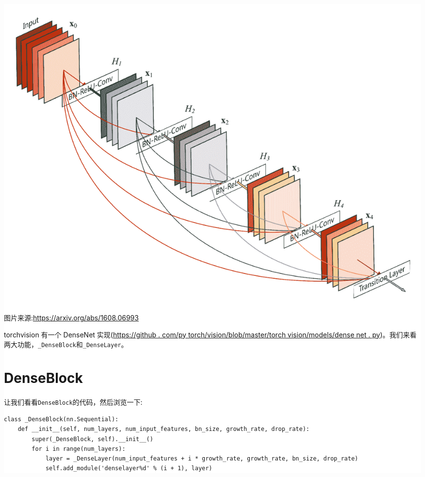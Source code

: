 ![](img/f7f3e5fa-b3b5-49e3-968f-6423cba0e915.png)

图片来源:https://arxiv.org/abs/1608.06993

torchvision 有一个 DenseNet 实现([https://github . com/py torch/vision/blob/master/torch vision/models/dense net . py](https://github.com/pytorch/vision/blob/master/torchvision/models/densenet.py))。我们来看两大功能，`_DenseBlock`和`_DenseLayer`。

# DenseBlock

让我们看看`DenseBlock`的代码，然后浏览一下:

```
class _DenseBlock(nn.Sequential):
    def __init__(self, num_layers, num_input_features, bn_size, growth_rate, drop_rate):
        super(_DenseBlock, self).__init__()
        for i in range(num_layers):
            layer = _DenseLayer(num_input_features + i * growth_rate, growth_rate, bn_size, drop_rate)
            self.add_module('denselayer%d' % (i + 1), layer)
```
